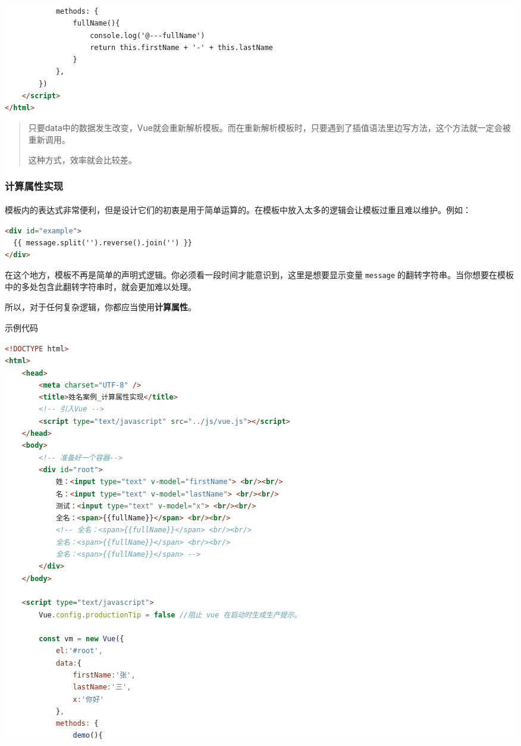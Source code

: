 ```html
			methods: {
				fullName(){
					console.log('@---fullName')
					return this.firstName + '-' + this.lastName
				}
			},
		})
	</script>
</html>
```

> 只要data中的数据发生改变，Vue就会重新解析模板。而在重新解析模板时，只要遇到了插值语法里边写方法，这个方法就一定会被重新调用。
>
> 这种方式，效率就会比较差。

### 计算属性实现

模板内的表达式非常便利，但是设计它们的初衷是用于简单运算的。在模板中放入太多的逻辑会让模板过重且难以维护。例如：

```html
<div id="example">
  {{ message.split('').reverse().join('') }}
</div>
```

在这个地方，模板不再是简单的声明式逻辑。你必须看一段时间才能意识到，这里是想要显示变量 `message` 的翻转字符串。当你想要在模板中的多处包含此翻转字符串时，就会更加难以处理。

所以，对于任何复杂逻辑，你都应当使用**计算属性**。



示例代码

```html
<!DOCTYPE html>
<html>
	<head>
		<meta charset="UTF-8" />
		<title>姓名案例_计算属性实现</title>
		<!-- 引入Vue -->
		<script type="text/javascript" src="../js/vue.js"></script>
	</head>
	<body>		
		<!-- 准备好一个容器-->
		<div id="root">
			姓：<input type="text" v-model="firstName"> <br/><br/>
			名：<input type="text" v-model="lastName"> <br/><br/>
			测试：<input type="text" v-model="x"> <br/><br/>
			全名：<span>{{fullName}}</span> <br/><br/>
			<!-- 全名：<span>{{fullName}}</span> <br/><br/>
			全名：<span>{{fullName}}</span> <br/><br/>
			全名：<span>{{fullName}}</span> -->
		</div>
	</body>

	<script type="text/javascript">
		Vue.config.productionTip = false //阻止 vue 在启动时生成生产提示。

		const vm = new Vue({
			el:'#root',
			data:{
				firstName:'张',
				lastName:'三',
				x:'你好'
			},
			methods: {
				demo(){
```